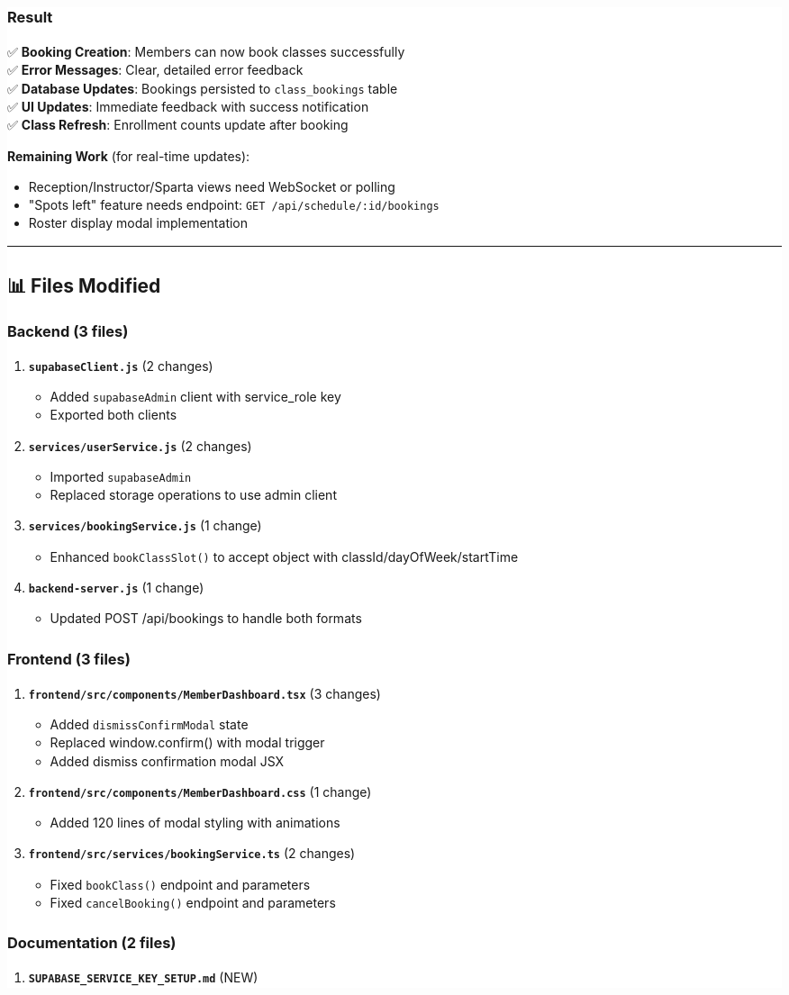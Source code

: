### Result

✅ **Booking Creation**: Members can now book classes successfully  
✅ **Error Messages**: Clear, detailed error feedback  
✅ **Database Updates**: Bookings persisted to `class_bookings` table  
✅ **UI Updates**: Immediate feedback with success notification  
✅ **Class Refresh**: Enrollment counts update after booking

**Remaining Work** (for real-time updates):

- Reception/Instructor/Sparta views need WebSocket or polling
- "Spots left" feature needs endpoint: `GET /api/schedule/:id/bookings`
- Roster display modal implementation

---

## 📊 Files Modified

### Backend (3 files)

1. **`supabaseClient.js`** (2 changes)

   - Added `supabaseAdmin` client with service_role key
   - Exported both clients

2. **`services/userService.js`** (2 changes)

   - Imported `supabaseAdmin`
   - Replaced storage operations to use admin client

3. **`services/bookingService.js`** (1 change)

   - Enhanced `bookClassSlot()` to accept object with classId/dayOfWeek/startTime

4. **`backend-server.js`** (1 change)
   - Updated POST /api/bookings to handle both formats

### Frontend (3 files)

1. **`frontend/src/components/MemberDashboard.tsx`** (3 changes)

   - Added `dismissConfirmModal` state
   - Replaced window.confirm() with modal trigger
   - Added dismiss confirmation modal JSX

2. **`frontend/src/components/MemberDashboard.css`** (1 change)

   - Added 120 lines of modal styling with animations

3. **`frontend/src/services/bookingService.ts`** (2 changes)
   - Fixed `bookClass()` endpoint and parameters
   - Fixed `cancelBooking()` endpoint and parameters

### Documentation (2 files)

1. **`SUPABASE_SERVICE_KEY_SETUP.md`** (NEW)
